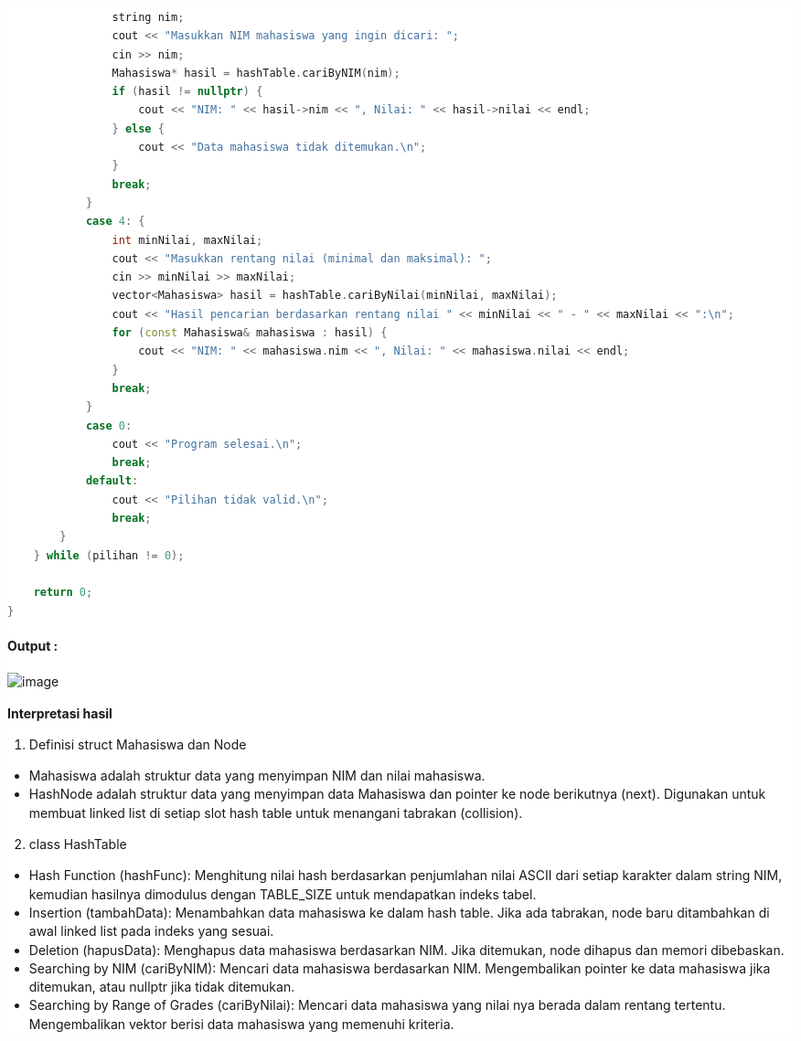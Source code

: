 ```c++
                string nim;
                cout << "Masukkan NIM mahasiswa yang ingin dicari: ";
                cin >> nim;
                Mahasiswa* hasil = hashTable.cariByNIM(nim);
                if (hasil != nullptr) {
                    cout << "NIM: " << hasil->nim << ", Nilai: " << hasil->nilai << endl;
                } else {
                    cout << "Data mahasiswa tidak ditemukan.\n";
                }
                break;
            }
            case 4: {
                int minNilai, maxNilai;
                cout << "Masukkan rentang nilai (minimal dan maksimal): ";
                cin >> minNilai >> maxNilai;
                vector<Mahasiswa> hasil = hashTable.cariByNilai(minNilai, maxNilai);
                cout << "Hasil pencarian berdasarkan rentang nilai " << minNilai << " - " << maxNilai << ":\n";
                for (const Mahasiswa& mahasiswa : hasil) {
                    cout << "NIM: " << mahasiswa.nim << ", Nilai: " << mahasiswa.nilai << endl;
                }
                break;
            }
            case 0:
                cout << "Program selesai.\n";
                break;
            default:
                cout << "Pilihan tidak valid.\n";
                break;
        }
    } while (pilihan != 0);

    return 0;
}
```

#### Output :
![image](https://github.com/Gustavers/Laporan-Praktikum/assets/162097300/e925e46b-aa5d-4b7b-9ff2-1f4c9567e687)

**Interpretasi hasil**
1. Definisi struct Mahasiswa dan Node
- Mahasiswa adalah struktur data yang menyimpan NIM dan nilai mahasiswa.
- HashNode adalah struktur data yang menyimpan data Mahasiswa dan pointer ke node berikutnya (next). Digunakan untuk membuat linked list di setiap slot hash table untuk menangani tabrakan (collision).

2. class HashTable
- Hash Function (hashFunc): Menghitung nilai hash berdasarkan penjumlahan nilai ASCII dari setiap karakter dalam string NIM, kemudian hasilnya dimodulus dengan TABLE_SIZE untuk mendapatkan indeks tabel.
- Insertion (tambahData): Menambahkan data mahasiswa ke dalam hash table. Jika ada tabrakan, node baru ditambahkan di awal linked list pada indeks yang sesuai.
- Deletion (hapusData): Menghapus data mahasiswa berdasarkan NIM. Jika ditemukan, node dihapus dan memori dibebaskan.
- Searching by NIM (cariByNIM): Mencari data mahasiswa berdasarkan NIM. Mengembalikan pointer ke data mahasiswa jika ditemukan, atau nullptr jika tidak ditemukan.
- Searching by Range of Grades (cariByNilai): Mencari data mahasiswa yang nilai nya berada dalam rentang tertentu. Mengembalikan vektor berisi data mahasiswa yang memenuhi kriteria.
